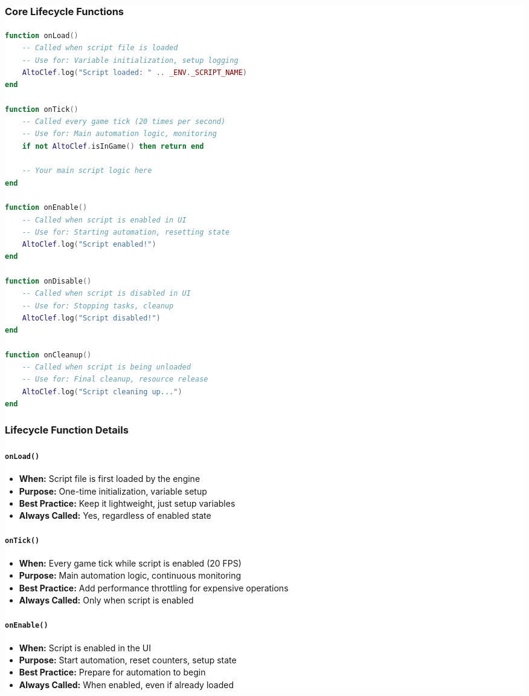 ### Core Lifecycle Functions

```lua
function onLoad()
    -- Called when script file is loaded
    -- Use for: Variable initialization, setup logging
    AltoClef.log("Script loaded: " .. _ENV._SCRIPT_NAME)
end

function onTick()
    -- Called every game tick (20 times per second)
    -- Use for: Main automation logic, monitoring
    if not AltoClef.isInGame() then return end
    
    -- Your main script logic here
end

function onEnable()
    -- Called when script is enabled in UI
    -- Use for: Starting automation, resetting state
    AltoClef.log("Script enabled!")
end

function onDisable()
    -- Called when script is disabled in UI
    -- Use for: Stopping tasks, cleanup
    AltoClef.log("Script disabled!")
end

function onCleanup()
    -- Called when script is being unloaded
    -- Use for: Final cleanup, resource release
    AltoClef.log("Script cleaning up...")
end
```

### Lifecycle Function Details

#### `onLoad()`
- **When:** Script file is first loaded by the engine
- **Purpose:** One-time initialization, variable setup
- **Best Practice:** Keep it lightweight, just setup variables
- **Always Called:** Yes, regardless of enabled state

#### `onTick()`
- **When:** Every game tick while script is enabled (20 FPS)
- **Purpose:** Main automation logic, continuous monitoring
- **Best Practice:** Add performance throttling for expensive operations
- **Always Called:** Only when script is enabled

#### `onEnable()`
- **When:** Script is enabled in the UI
- **Purpose:** Start automation, reset counters, setup state
- **Best Practice:** Prepare for automation to begin
- **Always Called:** When enabled, even if already loaded
